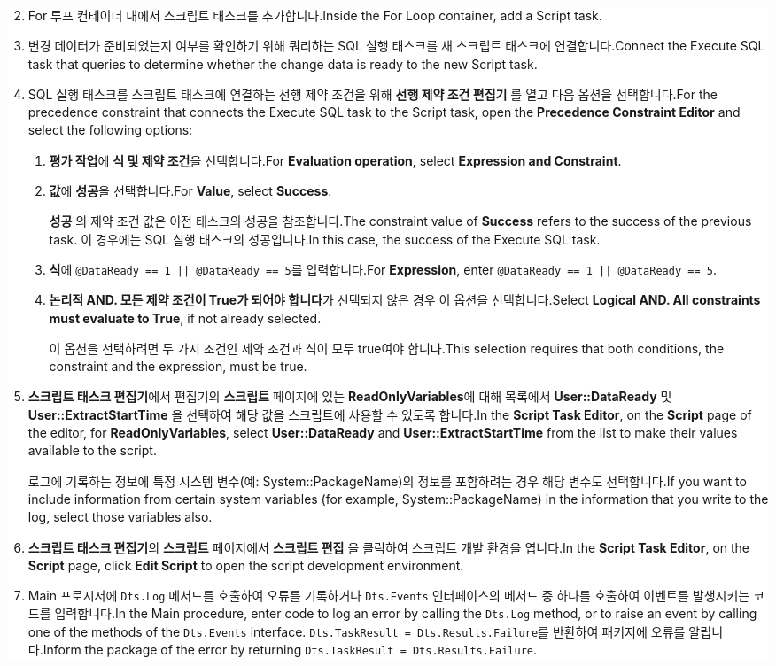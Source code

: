 2.  <span data-ttu-id="dc25c-235">For 루프 컨테이너 내에서 스크립트 태스크를 추가합니다.</span><span class="sxs-lookup"><span data-stu-id="dc25c-235">Inside the For Loop container, add a Script task.</span></span>  
  
3.  <span data-ttu-id="dc25c-236">변경 데이터가 준비되었는지 여부를 확인하기 위해 쿼리하는 SQL 실행 태스크를 새 스크립트 태스크에 연결합니다.</span><span class="sxs-lookup"><span data-stu-id="dc25c-236">Connect the Execute SQL task that queries to determine whether the change data is ready to the new Script task.</span></span>  
  
4.  <span data-ttu-id="dc25c-237">SQL 실행 태스크를 스크립트 태스크에 연결하는 선행 제약 조건을 위해 **선행 제약 조건 편집기** 를 열고 다음 옵션을 선택합니다.</span><span class="sxs-lookup"><span data-stu-id="dc25c-237">For the precedence constraint that connects the Execute SQL task to the Script task, open the **Precedence Constraint Editor** and select the following options:</span></span>  
  
    1.  <span data-ttu-id="dc25c-238">**평가 작업**에 **식 및 제약 조건**을 선택합니다.</span><span class="sxs-lookup"><span data-stu-id="dc25c-238">For **Evaluation operation**, select **Expression and Constraint**.</span></span>  
  
    2.  <span data-ttu-id="dc25c-239">**값**에 **성공**을 선택합니다.</span><span class="sxs-lookup"><span data-stu-id="dc25c-239">For **Value**, select **Success**.</span></span>  
  
         <span data-ttu-id="dc25c-240">**성공** 의 제약 조건 값은 이전 태스크의 성공을 참조합니다.</span><span class="sxs-lookup"><span data-stu-id="dc25c-240">The constraint value of **Success** refers to the success of the previous task.</span></span> <span data-ttu-id="dc25c-241">이 경우에는 SQL 실행 태스크의 성공입니다.</span><span class="sxs-lookup"><span data-stu-id="dc25c-241">In this case, the success of the Execute SQL task.</span></span>  
  
    3.  <span data-ttu-id="dc25c-242">**식**에 `@DataReady == 1 || @DataReady == 5`를 입력합니다.</span><span class="sxs-lookup"><span data-stu-id="dc25c-242">For **Expression**, enter `@DataReady == 1 || @DataReady == 5`.</span></span>  
  
    4.  <span data-ttu-id="dc25c-243">**논리적 AND. 모든 제약 조건이 True가 되어야 합니다**가 선택되지 않은 경우 이 옵션을 선택합니다.</span><span class="sxs-lookup"><span data-stu-id="dc25c-243">Select **Logical AND. All constraints must evaluate to True**, if not already selected.</span></span>  
  
         <span data-ttu-id="dc25c-244">이 옵션을 선택하려면 두 가지 조건인 제약 조건과 식이 모두 true여야 합니다.</span><span class="sxs-lookup"><span data-stu-id="dc25c-244">This selection requires that both conditions, the constraint and the expression, must be true.</span></span>  
  
5.  <span data-ttu-id="dc25c-245">**스크립트 태스크 편집기**에서 편집기의 **스크립트** 페이지에 있는 **ReadOnlyVariables**에 대해 목록에서 **User::DataReady** 및 **User::ExtractStartTime** 을 선택하여 해당 값을 스크립트에 사용할 수 있도록 합니다.</span><span class="sxs-lookup"><span data-stu-id="dc25c-245">In the **Script Task Editor**, on the **Script** page of the editor, for **ReadOnlyVariables**, select **User::DataReady** and **User::ExtractStartTime** from the list to make their values available to the script.</span></span>  
  
     <span data-ttu-id="dc25c-246">로그에 기록하는 정보에 특정 시스템 변수(예: System::PackageName)의 정보를 포함하려는 경우 해당 변수도 선택합니다.</span><span class="sxs-lookup"><span data-stu-id="dc25c-246">If you want to include information from certain system variables (for example, System::PackageName) in the information that you write to the log, select those variables also.</span></span>  
  
6.  <span data-ttu-id="dc25c-247">**스크립트 태스크 편집기**의 **스크립트** 페이지에서 **스크립트 편집** 을 클릭하여 스크립트 개발 환경을 엽니다.</span><span class="sxs-lookup"><span data-stu-id="dc25c-247">In the **Script Task Editor**, on the **Script** page, click **Edit Script** to open the script development environment.</span></span>  
  
7.  <span data-ttu-id="dc25c-248">Main 프로시저에 `Dts.Log` 메서드를 호출하여 오류를 기록하거나 `Dts.Events` 인터페이스의 메서드 중 하나를 호출하여 이벤트를 발생시키는 코드를 입력합니다.</span><span class="sxs-lookup"><span data-stu-id="dc25c-248">In the Main procedure, enter code to log an error by calling the `Dts.Log` method, or to raise an event by calling one of the methods of the `Dts.Events` interface.</span></span> <span data-ttu-id="dc25c-249">`Dts.TaskResult = Dts.Results.Failure`를 반환하여 패키지에 오류를 알립니다.</span><span class="sxs-lookup"><span data-stu-id="dc25c-249">Inform the package of the error by returning `Dts.TaskResult = Dts.Results.Failure`.</span></span>  
  